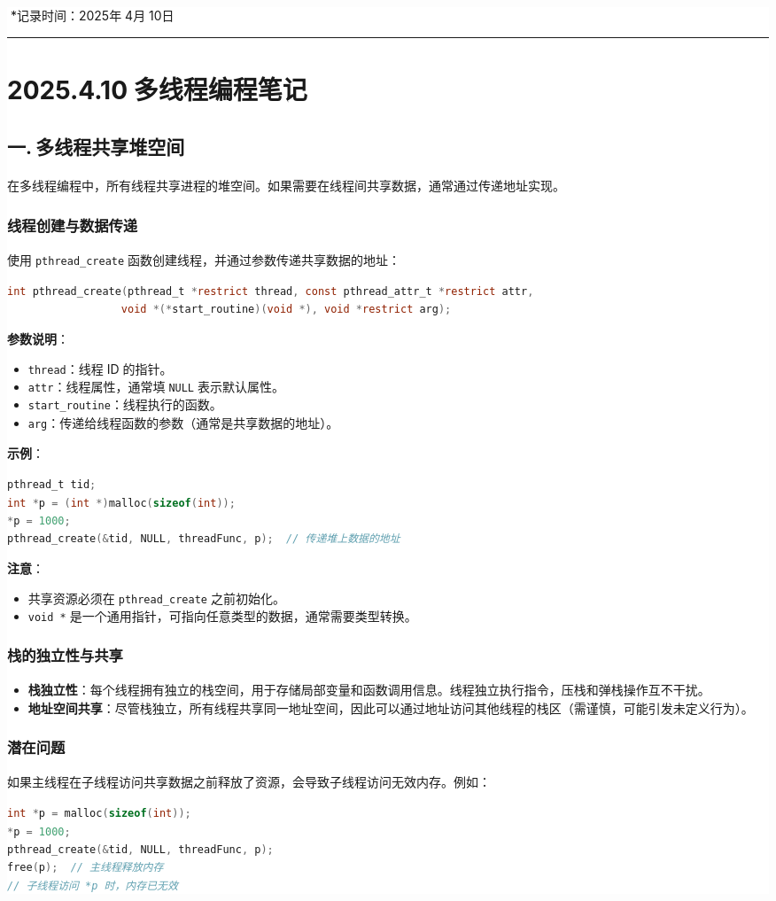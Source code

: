 *记录时间：2025年 4月 10日 

---

# 2025.4.10 多线程编程笔记

## 一. 多线程共享堆空间

在多线程编程中，所有线程共享进程的堆空间。如果需要在线程间共享数据，通常通过传递地址实现。

### 线程创建与数据传递

使用 `pthread_create` 函数创建线程，并通过参数传递共享数据的地址：

```c
int pthread_create(pthread_t *restrict thread, const pthread_attr_t *restrict attr,
                  void *(*start_routine)(void *), void *restrict arg);
```

**参数说明**：
- `thread`：线程 ID 的指针。
- `attr`：线程属性，通常填 `NULL` 表示默认属性。
- `start_routine`：线程执行的函数。
- `arg`：传递给线程函数的参数（通常是共享数据的地址）。

**示例**：

```c
pthread_t tid;
int *p = (int *)malloc(sizeof(int));
*p = 1000;
pthread_create(&tid, NULL, threadFunc, p);  // 传递堆上数据的地址
```

**注意**：
- 共享资源必须在 `pthread_create` 之前初始化。
- `void *` 是一个通用指针，可指向任意类型的数据，通常需要类型转换。

### 栈的独立性与共享

- **栈独立性**：每个线程拥有独立的栈空间，用于存储局部变量和函数调用信息。线程独立执行指令，压栈和弹栈操作互不干扰。
- **地址空间共享**：尽管栈独立，所有线程共享同一地址空间，因此可以通过地址访问其他线程的栈区（需谨慎，可能引发未定义行为）。

### 潜在问题

如果主线程在子线程访问共享数据之前释放了资源，会导致子线程访问无效内存。例如：

```c
int *p = malloc(sizeof(int));
*p = 1000;
pthread_create(&tid, NULL, threadFunc, p);
free(p);  // 主线程释放内存
// 子线程访问 *p 时，内存已无效
```
